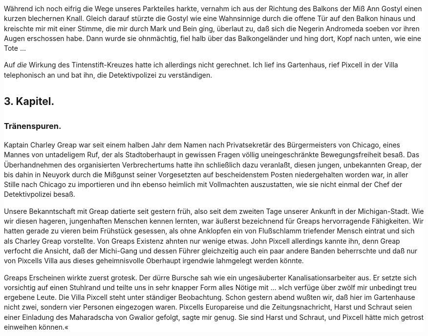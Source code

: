 Während ich noch eifrig die Wege unseres Parkteiles
harkte, vernahm ich aus der Richtung des Balkons der
Miß Ann Gostyl einen kurzen blechernen Knall. Gleich
darauf stürzte die Gostyl wie eine Wahnsinnige durch
die offene Tür auf den Balkon hinaus und kreischte
mir mit einer Stimme, die mir durch Mark und Bein ging,
überlaut zu, daß sich die Negerin Andromeda soeben
vor ihren Augen erschossen habe. Dann wurde sie ohnmächtig,
fiel halb über das Balkongeländer und hing dort, Kopf
nach unten, wie eine Tote …

Auf *die* Wirkung des Tintenstift-Kreuzes hatte
ich allerdings nicht gerechnet. Ich lief ins Gartenhaus,
rief Pixcell in der Villa telephonisch an und bat ihn,
die Detektivpolizei zu verständigen.

<h2>3. Kapitel.</h2>

<h3>Tränenspuren.</h3>

Kaptain Charley Greap war seit einem halben Jahr
dem Namen nach Privatsekretär des Bürgermeisters von
Chicago, eines Mannes von untadeligem Ruf, der als
Stadtoberhaupt in gewissen Fragen völlig uneingeschränkte
Bewegungsfreiheit
besaß. Das Überhandnehmen des organisierten Verbrechertums
hatte ihn schließlich dazu veranlaßt, diesen jungen,
unbekannten Greap, der bis dahin in Neuyork durch die
Mißgunst seiner Vorgesetzten auf bescheidenstem Posten
niedergehalten worden war, in aller Stille nach Chicago
zu importieren und
ihn ebenso heimlich mit Vollmachten auszustatten,
wie sie nicht einmal der Chef der Detektivpolizei besaß.

Unsere Bekanntschaft mit Greap datierte seit gestern
früh, also seit dem zweiten Tage unserer Ankunft in
der Michigan-Stadt. Wie wir diesen hageren, jungenhaften
Menschen kennen lernten, war äußerst bezeichnend für
Greaps hervorragende Fähigkeiten. Wir hatten gerade
zu vieren beim Frühstück gesessen, als ohne Anklopfen
ein von Flußschlamm triefender Mensch eintrat und sich
als Charley Greap vorstellte. Von Greaps Existenz ahnten
nur wenige etwas. John Pixcell allerdings kannte ihn,
denn Greap verfocht die Ansicht, daß der Michi-Gang
und dessen Führer gleichzeitig auch ein paar andere
Banden beherrschte und daß nur von Pixcells Villa aus
dieses geheimnisvolle Oberhaupt irgendwie lahmgelegt
werden könnte.

Greaps Erscheinen wirkte zuerst grotesk. Der dürre
Bursche sah wie ein ungesäuberter Kanalisationsarbeiter
aus. Er setzte sich vorsichtig auf einen Stuhlrand
und teilte uns in sehr knapper Form alles Nötige mit …
»Ich verfüge über zwölf mir unbedingt treu ergebene
Leute. Die Villa Pixcell steht unter ständiger Beobachtung.
Schon gestern abend wußten wir, daß hier im Gartenhause
nicht zwei, sondern vier Personen eingezogen waren.
Pixcells Europareise und die Zeitungsnachricht, Harst
und Schraut seien einer Einladung des Maharadscha von
Gwalior gefolgt, sagte mir genug. Sie sind Harst und
Schraut, und Pixcell hätte mich getrost einweihen können.«
